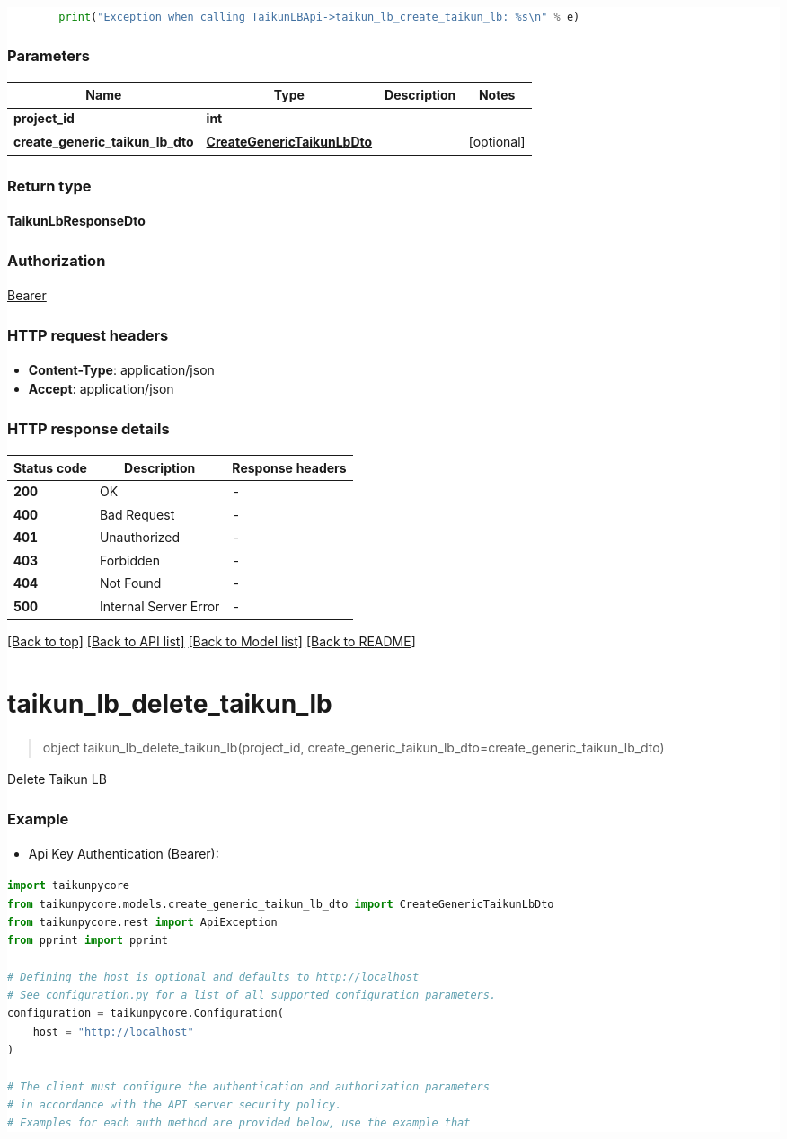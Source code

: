 ```python
        print("Exception when calling TaikunLBApi->taikun_lb_create_taikun_lb: %s\n" % e)
```



### Parameters


Name | Type | Description  | Notes
------------- | ------------- | ------------- | -------------
 **project_id** | **int**|  | 
 **create_generic_taikun_lb_dto** | [**CreateGenericTaikunLbDto**](CreateGenericTaikunLbDto.md)|  | [optional] 

### Return type

[**TaikunLbResponseDto**](TaikunLbResponseDto.md)

### Authorization

[Bearer](../README.md#Bearer)

### HTTP request headers

 - **Content-Type**: application/json
 - **Accept**: application/json

### HTTP response details

| Status code | Description | Response headers |
|-------------|-------------|------------------|
**200** | OK |  -  |
**400** | Bad Request |  -  |
**401** | Unauthorized |  -  |
**403** | Forbidden |  -  |
**404** | Not Found |  -  |
**500** | Internal Server Error |  -  |

[[Back to top]](#) [[Back to API list]](../README.md#documentation-for-api-endpoints) [[Back to Model list]](../README.md#documentation-for-models) [[Back to README]](../README.md)

# **taikun_lb_delete_taikun_lb**
> object taikun_lb_delete_taikun_lb(project_id, create_generic_taikun_lb_dto=create_generic_taikun_lb_dto)

Delete Taikun LB

### Example

* Api Key Authentication (Bearer):

```python
import taikunpycore
from taikunpycore.models.create_generic_taikun_lb_dto import CreateGenericTaikunLbDto
from taikunpycore.rest import ApiException
from pprint import pprint

# Defining the host is optional and defaults to http://localhost
# See configuration.py for a list of all supported configuration parameters.
configuration = taikunpycore.Configuration(
    host = "http://localhost"
)

# The client must configure the authentication and authorization parameters
# in accordance with the API server security policy.
# Examples for each auth method are provided below, use the example that
```